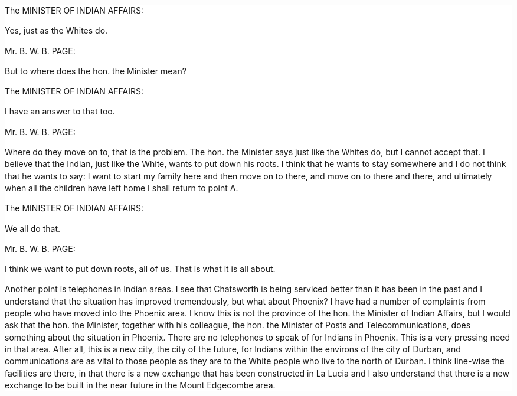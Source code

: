 <from>The <person refersTo="hansard_za">MINISTER OF INDIAN AFFAIRS</person>:</from>

<p>Yes, just as the Whites do.</p>

</speech>

<speech by="#page">

<from>Mr. <person refersTo="hansard_za">B. W. B. PAGE</person>:</from>

<p>But to where does the hon. the Minister mean?</p>

</speech>

<speech by="#minister_of_indian_affairs">

<from>The <person refersTo="hansard_za">MINISTER OF INDIAN AFFAIRS</person>:</from>

<p>I have an answer to that too.</p>

</speech>

<speech by="#page">

<from>Mr. <person refersTo="hansard_za">B. W. B. PAGE</person>:</from>

<p>Where do they move on to, that is the problem. The hon. the Minister says just like the Whites do, but I cannot accept that. I believe that the Indian, just like the White, wants to put down his roots. I think that he wants to stay somewhere and I do not think that he wants to say: I want to start my family here and then move on to there, and move on to there and there, and ultimately when all the children have left home I shall return to point A.</p>

</speech>

<speech by="#minister_of_indian_affairs">

<from>The <person refersTo="hansard_za">MINISTER OF INDIAN AFFAIRS</person>:</from>

<p>We all do that.</p>

</speech>

<speech by="#page">

<from>Mr. <person refersTo="hansard_za">B. W. B. PAGE</person>:</from>

<p>I think we want to put down roots, all of us. That is what it is all about.</p>

<p>Another point is telephones in Indian areas. I see that Chatsworth is being serviced better than it has been in the past and I understand that the situation has improved tremendously, but what about Phoenix? I have had a number of complaints from people who have moved into the Phoenix area. I know this is not the province of the hon. the Minister of Indian Affairs, but I would ask that the hon. the Minister, together with his colleague, the hon. the Minister of Posts and Telecommunications, does something about the situation in Phoenix. There are no telephones to speak of for Indians in Phoenix. This is a very pressing need in that area. After all, this is a new city, <span class="col_1015-1016" refersTo="page_0510"/>the city of the future, for Indians within the environs of the city of Durban, and communications are as vital to those people as they are to the White people who live to the north of Durban. I think line-wise the facilities are there, in that there is a new exchange that has been constructed in La Lucia and I also understand that there is a new exchange to be built in the near future in the Mount Edgecombe area.</p>
